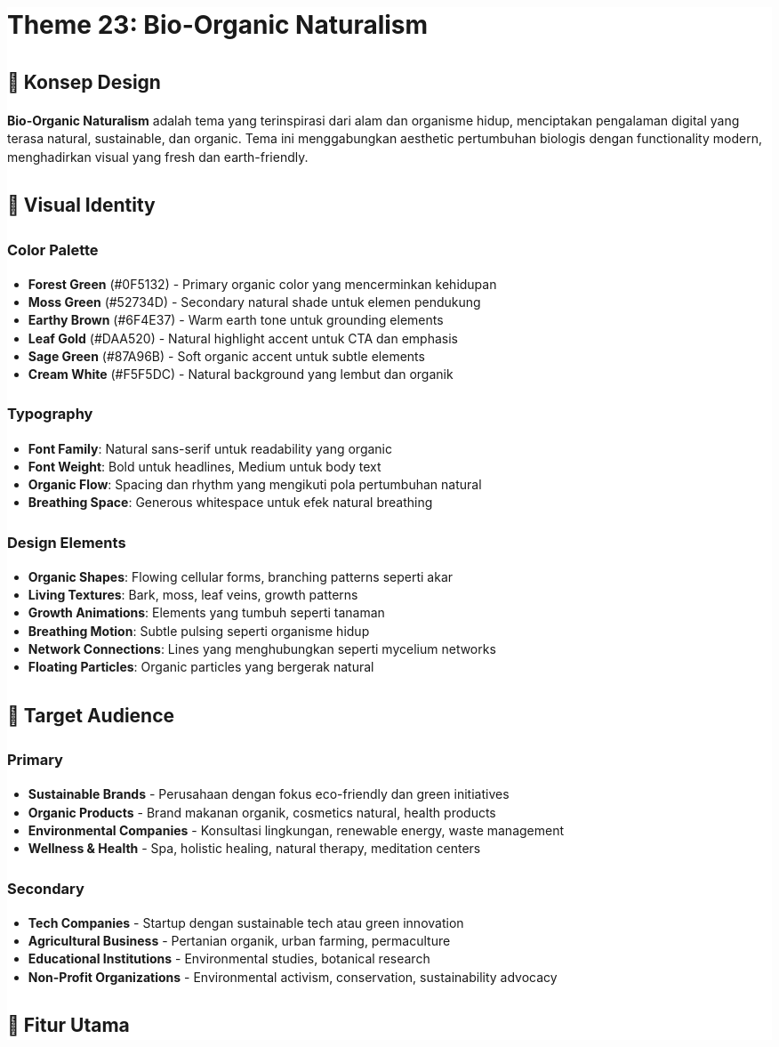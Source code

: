 # Theme 23: Bio-Organic Naturalism

## 🌿 Konsep Design

**Bio-Organic Naturalism** adalah tema yang terinspirasi dari alam dan organisme hidup, menciptakan pengalaman digital yang terasa natural, sustainable, dan organic. Tema ini menggabungkan aesthetic pertumbuhan biologis dengan functionality modern, menghadirkan visual yang fresh dan earth-friendly.

## 🎨 Visual Identity

### Color Palette
- **Forest Green** (#0F5132) - Primary organic color yang mencerminkan kehidupan
- **Moss Green** (#52734D) - Secondary natural shade untuk elemen pendukung  
- **Earthy Brown** (#6F4E37) - Warm earth tone untuk grounding elements
- **Leaf Gold** (#DAA520) - Natural highlight accent untuk CTA dan emphasis
- **Sage Green** (#87A96B) - Soft organic accent untuk subtle elements
- **Cream White** (#F5F5DC) - Natural background yang lembut dan organik

### Typography
- **Font Family**: Natural sans-serif untuk readability yang organic
- **Font Weight**: Bold untuk headlines, Medium untuk body text
- **Organic Flow**: Spacing dan rhythm yang mengikuti pola pertumbuhan natural
- **Breathing Space**: Generous whitespace untuk efek natural breathing

### Design Elements
- **Organic Shapes**: Flowing cellular forms, branching patterns seperti akar
- **Living Textures**: Bark, moss, leaf veins, growth patterns
- **Growth Animations**: Elements yang tumbuh seperti tanaman
- **Breathing Motion**: Subtle pulsing seperti organisme hidup
- **Network Connections**: Lines yang menghubungkan seperti mycelium networks
- **Floating Particles**: Organic particles yang bergerak natural

## 🎯 Target Audience

### Primary
- **Sustainable Brands** - Perusahaan dengan fokus eco-friendly dan green initiatives
- **Organic Products** - Brand makanan organik, cosmetics natural, health products
- **Environmental Companies** - Konsultasi lingkungan, renewable energy, waste management
- **Wellness & Health** - Spa, holistic healing, natural therapy, meditation centers

### Secondary  
- **Tech Companies** - Startup dengan sustainable tech atau green innovation
- **Agricultural Business** - Pertanian organik, urban farming, permaculture
- **Educational Institutions** - Environmental studies, botanical research
- **Non-Profit Organizations** - Environmental activism, conservation, sustainability advocacy

## 🌱 Fitur Utama
